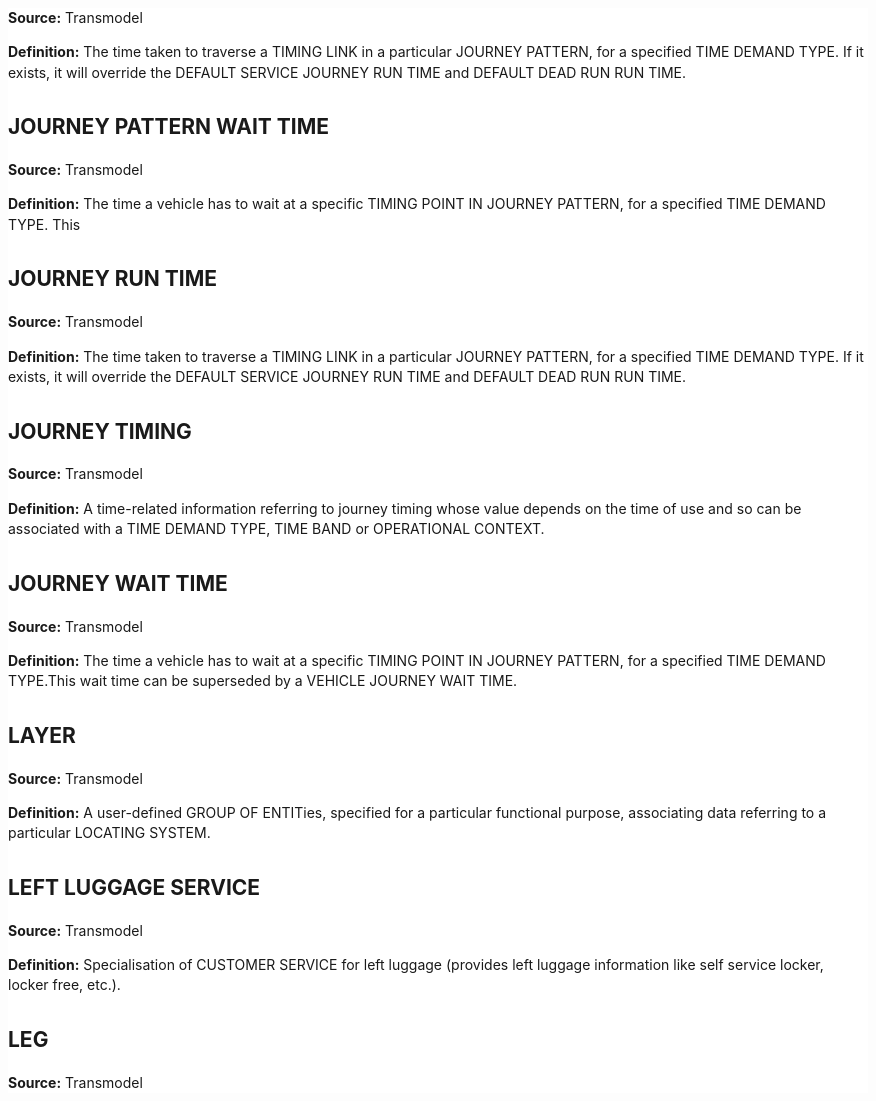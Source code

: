 **Source:** Transmodel

**Definition:** The time taken to traverse a TIMING LINK in a particular JOURNEY PATTERN, for a specified TIME DEMAND TYPE. If it exists, it will override the DEFAULT SERVICE JOURNEY RUN TIME and DEFAULT DEAD RUN RUN TIME.

## JOURNEY PATTERN WAIT TIME ##

**Source:** Transmodel

**Definition:** The time a vehicle has to wait at a specific TIMING POINT IN JOURNEY PATTERN, for a specified TIME DEMAND TYPE. This

## JOURNEY RUN TIME ##

**Source:** Transmodel

**Definition:** The time taken to traverse a TIMING LINK in a particular JOURNEY PATTERN, for a specified TIME DEMAND TYPE. If it exists, it will override the DEFAULT SERVICE JOURNEY RUN TIME and DEFAULT DEAD RUN RUN TIME.

## JOURNEY TIMING ##

**Source:** Transmodel

**Definition:** A time-related information referring to journey timing whose value depends on the time of use and so can be associated with a TIME DEMAND TYPE, TIME BAND or OPERATIONAL CONTEXT.

## JOURNEY WAIT TIME ##

**Source:** Transmodel

**Definition:** The time a vehicle has to wait at a specific TIMING POINT IN JOURNEY PATTERN, for a specified TIME DEMAND TYPE.This wait time can be superseded by a VEHICLE JOURNEY WAIT TIME.

## LAYER ##

**Source:** Transmodel

**Definition:** A user-defined GROUP OF ENTITies, specified for a particular functional purpose, associating data referring to a particular LOCATING SYSTEM.

## LEFT LUGGAGE SERVICE ##

**Source:** Transmodel

**Definition:** Specialisation of CUSTOMER SERVICE for left luggage (provides left luggage information like self service locker, locker free, etc.).

## LEG ##

**Source:** Transmodel
